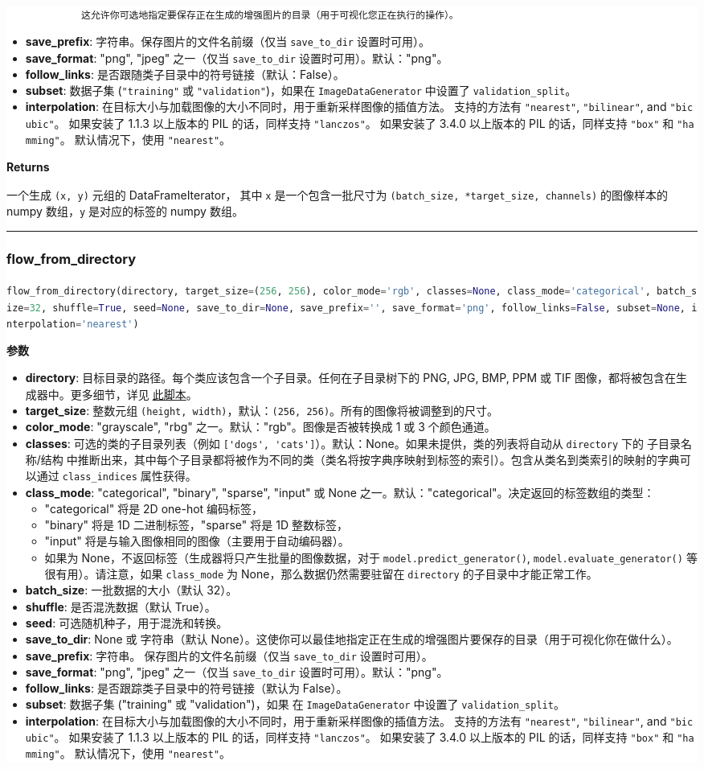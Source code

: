                  这允许你可选地指定要保存正在生成的增强图片的目录（用于可视化您正在执行的操作）。
- __save_prefix__: 字符串。保存图片的文件名前缀（仅当 `save_to_dir` 设置时可用）。
- __save_format__: "png", "jpeg" 之一（仅当 `save_to_dir` 设置时可用）。默认："png"。
- __follow_links__: 是否跟随类子目录中的符号链接（默认：False）。
- __subset__: 数据子集 (`"training"` 或 `"validation"`)，如果在 `ImageDataGenerator` 中设置了 `validation_split`。
- __interpolation__: 在目标大小与加载图像的大小不同时，用于重新采样图像的插值方法。
     支持的方法有 `"nearest"`, `"bilinear"`, and `"bicubic"`。
     如果安装了 1.1.3 以上版本的 PIL 的话，同样支持 `"lanczos"`。
     如果安装了 3.4.0 以上版本的 PIL 的话，同样支持 `"box"` 和 `"hamming"`。
     默认情况下，使用 `"nearest"`。

__Returns__

一个生成 `(x, y)` 元组的 DataFrameIterator，
其中 `x` 是一个包含一批尺寸为 `(batch_size, *target_size, channels)` 
的图像样本的 numpy 数组，`y` 是对应的标签的 numpy 数组。

---

### flow_from_directory


```python
flow_from_directory(directory, target_size=(256, 256), color_mode='rgb', classes=None, class_mode='categorical', batch_size=32, shuffle=True, seed=None, save_to_dir=None, save_prefix='', save_format='png', follow_links=False, subset=None, interpolation='nearest')
```

__参数__

- __directory__: 目标目录的路径。每个类应该包含一个子目录。任何在子目录树下的 PNG, JPG, BMP, PPM 或 TIF 图像，都将被包含在生成器中。更多细节，详见 [此脚本](https://gist.github.com/fchollet/%20%20%20%20%20%20%20%200830affa1f7f19fd47b06d4cf89ed44d)。
- __target_size__: 整数元组 `(height, width)`，默认：`(256, 256)`。所有的图像将被调整到的尺寸。
- __color_mode__: "grayscale", "rbg" 之一。默认："rgb"。图像是否被转换成 1 或 3 个颜色通道。
- __classes__: 可选的类的子目录列表（例如 `['dogs', 'cats']`）。默认：None。如果未提供，类的列表将自动从 `directory` 下的 子目录名称/结构 中推断出来，其中每个子目录都将被作为不同的类（类名将按字典序映射到标签的索引）。包含从类名到类索引的映射的字典可以通过 `class_indices` 属性获得。
- __class_mode__:  "categorical", "binary", "sparse", "input" 或 None 之一。默认："categorical"。决定返回的标签数组的类型：
    - "categorical" 将是 2D one-hot 编码标签，
    - "binary" 将是 1D 二进制标签，"sparse" 将是 1D 整数标签，
    - "input" 将是与输入图像相同的图像（主要用于自动编码器）。
    - 如果为 None，不返回标签（生成器将只产生批量的图像数据，对于 `model.predict_generator()`, `model.evaluate_generator()` 等很有用）。请注意，如果 `class_mode` 为 None，那么数据仍然需要驻留在 `directory` 的子目录中才能正常工作。
- __batch_size__: 一批数据的大小（默认 32）。
- __shuffle__: 是否混洗数据（默认 True）。
- __seed__: 可选随机种子，用于混洗和转换。
- __save_to_dir__: None 或 字符串（默认 None）。这使你可以最佳地指定正在生成的增强图片要保存的目录（用于可视化你在做什么）。
- __save_prefix__: 字符串。 保存图片的文件名前缀（仅当 `save_to_dir` 设置时可用）。
- __save_format__: "png", "jpeg" 之一（仅当 `save_to_dir` 设置时可用）。默认："png"。
- __follow_links__: 是否跟踪类子目录中的符号链接（默认为 False）。
- __subset__: 数据子集 ("training" 或 "validation")，如果 在 `ImageDataGenerator` 中设置了 `validation_split`。
- __interpolation__: 在目标大小与加载图像的大小不同时，用于重新采样图像的插值方法。
     支持的方法有 `"nearest"`, `"bilinear"`, and `"bicubic"`。
     如果安装了 1.1.3 以上版本的 PIL 的话，同样支持 `"lanczos"`。
     如果安装了 3.4.0 以上版本的 PIL 的话，同样支持 `"box"` 和 `"hamming"`。
     默认情况下，使用 `"nearest"`。
